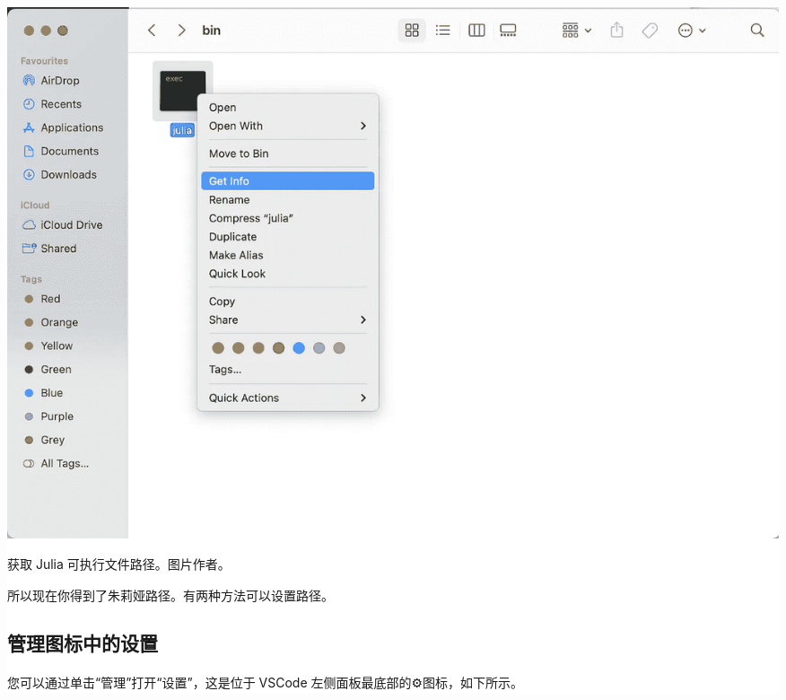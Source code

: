 ![](img/3d7a3bd274acca8d1c89e5fc76ab5bd2.png)

获取 Julia 可执行文件路径。图片作者。

所以现在你得到了朱莉娅路径。有两种方法可以设置路径。

## 管理图标中的设置

您可以通过单击“管理”打开“设置”，这是位于 VSCode 左侧面板最底部的⚙️图标，如下所示。
